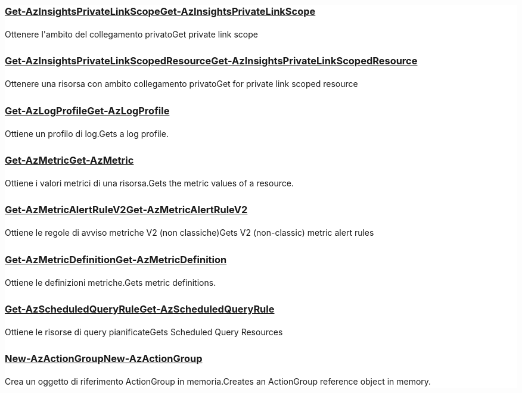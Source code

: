### [<span data-ttu-id="95b2b-138">Get-AzInsightsPrivateLinkScope</span><span class="sxs-lookup"><span data-stu-id="95b2b-138">Get-AzInsightsPrivateLinkScope</span></span>](Get-AzInsightsPrivateLinkScope.md)
<span data-ttu-id="95b2b-139">Ottenere l'ambito del collegamento privato</span><span class="sxs-lookup"><span data-stu-id="95b2b-139">Get private link scope</span></span>

### [<span data-ttu-id="95b2b-140">Get-AzInsightsPrivateLinkScopedResource</span><span class="sxs-lookup"><span data-stu-id="95b2b-140">Get-AzInsightsPrivateLinkScopedResource</span></span>](Get-AzInsightsPrivateLinkScopedResource.md)
<span data-ttu-id="95b2b-141">Ottenere una risorsa con ambito collegamento privato</span><span class="sxs-lookup"><span data-stu-id="95b2b-141">Get for private link scoped resource</span></span>

### [<span data-ttu-id="95b2b-142">Get-AzLogProfile</span><span class="sxs-lookup"><span data-stu-id="95b2b-142">Get-AzLogProfile</span></span>](Get-AzLogProfile.md)
<span data-ttu-id="95b2b-143">Ottiene un profilo di log.</span><span class="sxs-lookup"><span data-stu-id="95b2b-143">Gets a log profile.</span></span>

### [<span data-ttu-id="95b2b-144">Get-AzMetric</span><span class="sxs-lookup"><span data-stu-id="95b2b-144">Get-AzMetric</span></span>](Get-AzMetric.md)
<span data-ttu-id="95b2b-145">Ottiene i valori metrici di una risorsa.</span><span class="sxs-lookup"><span data-stu-id="95b2b-145">Gets the metric values of a resource.</span></span>

### [<span data-ttu-id="95b2b-146">Get-AzMetricAlertRuleV2</span><span class="sxs-lookup"><span data-stu-id="95b2b-146">Get-AzMetricAlertRuleV2</span></span>](Get-AzMetricAlertRuleV2.md)
<span data-ttu-id="95b2b-147">Ottiene le regole di avviso metriche V2 (non classiche)</span><span class="sxs-lookup"><span data-stu-id="95b2b-147">Gets V2 (non-classic) metric alert rules</span></span>

### [<span data-ttu-id="95b2b-148">Get-AzMetricDefinition</span><span class="sxs-lookup"><span data-stu-id="95b2b-148">Get-AzMetricDefinition</span></span>](Get-AzMetricDefinition.md)
<span data-ttu-id="95b2b-149">Ottiene le definizioni metriche.</span><span class="sxs-lookup"><span data-stu-id="95b2b-149">Gets metric definitions.</span></span>

### [<span data-ttu-id="95b2b-150">Get-AzScheduledQueryRule</span><span class="sxs-lookup"><span data-stu-id="95b2b-150">Get-AzScheduledQueryRule</span></span>](Get-AzScheduledQueryRule.md)
<span data-ttu-id="95b2b-151">Ottiene le risorse di query pianificate</span><span class="sxs-lookup"><span data-stu-id="95b2b-151">Gets Scheduled Query Resources</span></span>

### [<span data-ttu-id="95b2b-152">New-AzActionGroup</span><span class="sxs-lookup"><span data-stu-id="95b2b-152">New-AzActionGroup</span></span>](New-AzActionGroup.md)
<span data-ttu-id="95b2b-153">Crea un oggetto di riferimento ActionGroup in memoria.</span><span class="sxs-lookup"><span data-stu-id="95b2b-153">Creates an ActionGroup reference object in memory.</span></span>
